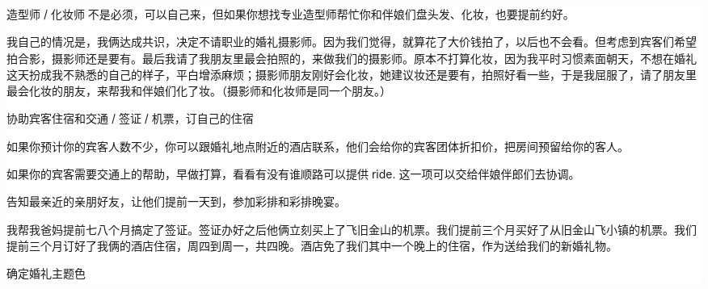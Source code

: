 
造型师 / 化妆师 不是必须，可以自己来，但如果你想找专业造型师帮忙你和伴娘们盘头发、化妆，也要提前约好。










我自己的情况是，我俩达成共识，决定不请职业的婚礼摄影师。因为我们觉得，就算花了大价钱拍了，以后也不会看。但考虑到宾客们希望拍合影，摄影师还是要有。最后我请了我朋友里最会拍照的，来做我们的摄影师。原本不打算化妆，因为我平时习惯素面朝天，不想在婚礼这天扮成我不熟悉的自己的样子，平白增添麻烦；摄影师朋友刚好会化妆，她建议妆还是要有，拍照好看一些，于是我屈服了，请了朋友里最会化妆的朋友，来帮我和伴娘们化了妆。（摄影师和化妆师是同一个朋友。）










协助宾客住宿和交通 / 签证 / 机票，订自己的住宿










如果你预计你的宾客人数不少，你可以跟婚礼地点附近的酒店联系，他们会给你的宾客团体折扣价，把房间预留给你的客人。










如果你的宾客需要交通上的帮助，早做打算，看看有没有谁顺路可以提供 ride. 这一项可以交给伴娘伴郎们去协调。










告知最亲近的亲朋好友，让他们提前一天到，参加彩排和彩排晚宴。










我帮我爸妈提前七八个月搞定了签证。签证办好之后他俩立刻买上了飞旧金山的机票。我们提前三个月买好了从旧金山飞小镇的机票。我们提前三个月订好了我俩的酒店住宿，周四到周一，共四晚。酒店免了我们其中一个晚上的住宿，作为送给我们的新婚礼物。










确定婚礼主题色
